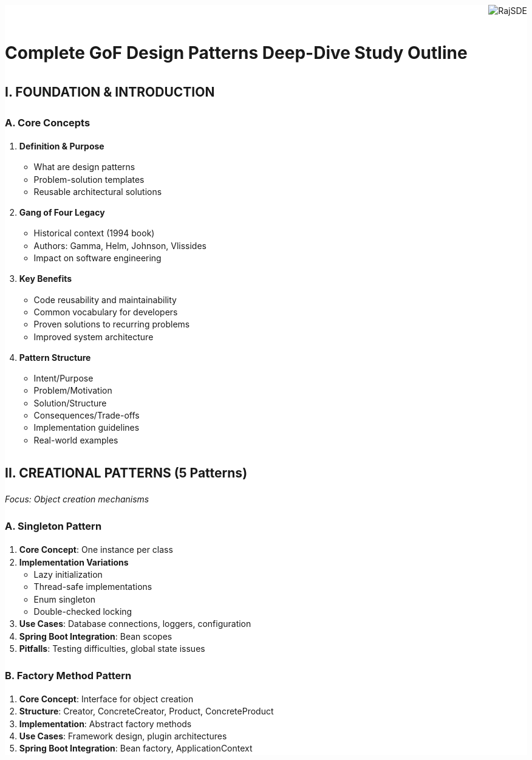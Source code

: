 <p align="right"><img src="https://komarev.com/ghpvc/?username=RajSDE&label=Visitors&color=0e75b6&style=flat" alt="RajSDE" />

# Complete GoF Design Patterns Deep-Dive Study Outline

## I. FOUNDATION & INTRODUCTION

### A. Core Concepts
1. **Definition & Purpose**
   - What are design patterns
   - Problem-solution templates
   - Reusable architectural solutions

2. **Gang of Four Legacy**
   - Historical context (1994 book)
   - Authors: Gamma, Helm, Johnson, Vlissides
   - Impact on software engineering

3. **Key Benefits**
   - Code reusability and maintainability
   - Common vocabulary for developers
   - Proven solutions to recurring problems
   - Improved system architecture

4. **Pattern Structure**
   - Intent/Purpose
   - Problem/Motivation
   - Solution/Structure
   - Consequences/Trade-offs
   - Implementation guidelines
   - Real-world examples

## II. CREATIONAL PATTERNS (5 Patterns)
*Focus: Object creation mechanisms*

### A. Singleton Pattern
1. **Core Concept**: One instance per class
2. **Implementation Variations**
   - Lazy initialization
   - Thread-safe implementations
   - Enum singleton
   - Double-checked locking
3. **Use Cases**: Database connections, loggers, configuration
4. **Spring Boot Integration**: Bean scopes
5. **Pitfalls**: Testing difficulties, global state issues

### B. Factory Method Pattern
1. **Core Concept**: Interface for object creation
2. **Structure**: Creator, ConcreteCreator, Product, ConcreteProduct
3. **Implementation**: Abstract factory methods
4. **Use Cases**: Framework design, plugin architectures
5. **Spring Boot Integration**: Bean factory, ApplicationContext
